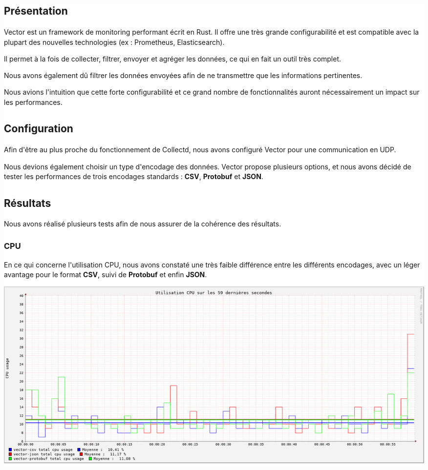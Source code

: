 ## Présentation

Vector est un framework de monitoring performant écrit en Rust. Il offre une très grande configurabilité et est compatible avec la plupart des nouvelles technologies (ex : Prometheus, Elasticsearch).

Il permet à la fois de collecter, filtrer, envoyer et agréger les données, ce qui en fait un outil très complet.

Nous avons également dû filtrer les données envoyées afin de ne transmettre que les informations pertinentes.

Nous avions l'intuition que cette forte configurabilité et ce grand nombre de fonctionnalités auront nécessairement un impact sur les performances.

## Configuration

Afin d'être au plus proche du fonctionnement de Collectd, nous avons configuré Vector pour une communication en UDP.

Nous devions également choisir un type d'encodage des données. Vector propose plusieurs options, et nous avons décidé de tester les performances de trois encodages standards : **CSV**, **Protobuf** et **JSON**.

## Résultats

Nous avons réalisé plusieurs tests afin de nous assurer de la cohérence des résultats.

### CPU

En ce qui concerne l'utilisation CPU, nous avons constaté une très faible différence entre les différents encodages, avec un léger avantage pour le format **CSV**, suivi de **Protobuf** et enfin **JSON**.

<img src="../images/monitoring-benchmark/vector/cpu_usage.png"/>
